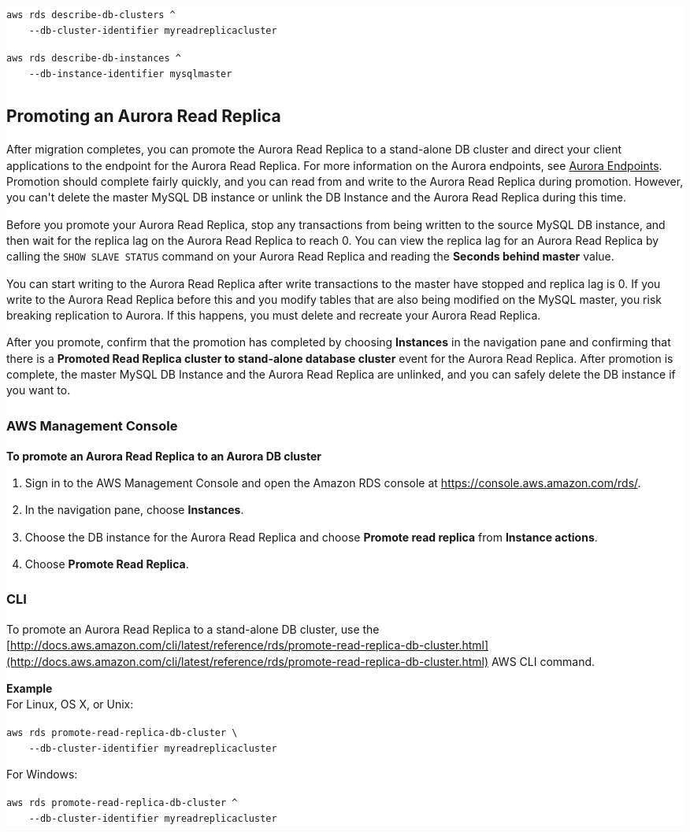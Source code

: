 ```
aws rds describe-db-clusters ^
    --db-cluster-identifier myreadreplicacluster
```

```
aws rds describe-db-instances ^
    --db-instance-identifier mysqlmaster
```

## Promoting an Aurora Read Replica<a name="AuroraMySQL.Migrating.RDSMySQL.Replica.Promote"></a>

After migration completes, you can promote the Aurora Read Replica to a stand\-alone DB cluster and direct your client applications to the endpoint for the Aurora Read Replica\. For more information on the Aurora endpoints, see [Aurora Endpoints](Aurora.Overview.md#Aurora.Overview.Endpoints)\. Promotion should complete fairly quickly, and you can read from and write to the Aurora Read Replica during promotion\. However, you can't delete the master MySQL DB instance or unlink the DB Instance and the Aurora Read Replica during this time\.

Before you promote your Aurora Read Replica, stop any transactions from being written to the source MySQL DB instance, and then wait for the replica lag on the Aurora Read Replica to reach 0\. You can view the replica lag for an Aurora Read Replica by calling the `SHOW SLAVE STATUS` command on your Aurora Read Replica and reading the **Seconds behind master** value\. 

You can start writing to the Aurora Read Replica after write transactions to the master have stopped and replica lag is 0\. If you write to the Aurora Read Replica before this and you modify tables that are also being modified on the MySQL master, you risk breaking replication to Aurora\. If this happens, you must delete and recreate your Aurora Read Replica\.

After you promote, confirm that the promotion has completed by choosing **Instances** in the navigation pane and confirming that there is a **Promoted Read Replica cluster to stand\-alone database cluster** event for the Aurora Read Replica\. After promotion is complete, the master MySQL DB Instance and the Aurora Read Replica are unlinked, and you can safely delete the DB instance if you want to\.

### AWS Management Console<a name="AuroraMySQL.Migrating.RDSMySQL.Replica.Promote.Console"></a>

**To promote an Aurora Read Replica to an Aurora DB cluster**

1. Sign in to the AWS Management Console and open the Amazon RDS console at [https://console\.aws\.amazon\.com/rds/](https://console.aws.amazon.com/rds/)\.

1. In the navigation pane, choose **Instances**\. 

1. Choose the DB instance for the Aurora Read Replica and choose **Promote read replica** from **Instance actions**\. 

1. Choose **Promote Read Replica**\.

### CLI<a name="AuroraMySQL.Migrating.RDSMySQL.Replica.Promote.CLI"></a>

To promote an Aurora Read Replica to a stand\-alone DB cluster, use the [http://docs.aws.amazon.com/cli/latest/reference/rds/promote-read-replica-db-cluster.html](http://docs.aws.amazon.com/cli/latest/reference/rds/promote-read-replica-db-cluster.html) AWS CLI command\. 

**Example**  
For Linux, OS X, or Unix:  

```
aws rds promote-read-replica-db-cluster \
    --db-cluster-identifier myreadreplicacluster
```
For Windows:  

```
aws rds promote-read-replica-db-cluster ^
    --db-cluster-identifier myreadreplicacluster
```